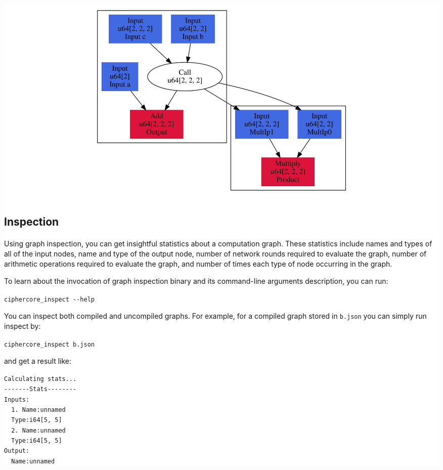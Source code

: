 <p align = "center">
  <img src="https://github.com/ciphermodelabs/ciphercore/blob/main/reference/images/arr_mul.svg" alt="Array Multiplication Graph" width="60%"/>
</p>


## Inspection

Using graph inspection, you can get insightful statistics about a computation graph. These statistics include names and types of all of the input nodes, name and type of the output node, number of network rounds required to evaluate the graph, number of arithmetic operations required to evaluate the graph, and number of times each type of node occurring in the graph.

To learn about the invocation of graph inspection binary and its command-line arguments description, you can run:   
```
ciphercore_inspect --help
```
You can inspect both compiled and uncompiled graphs. For example, for a compiled graph stored in `b.json` you can simply run inspect by: 
```
ciphercore_inspect b.json
```
and get a result like:
```
Calculating stats...
-------Stats--------
Inputs:
  1. Name:unnamed
  Type:i64[5, 5]
  2. Name:unnamed
  Type:i64[5, 5]
Output:
  Name:unnamed
```